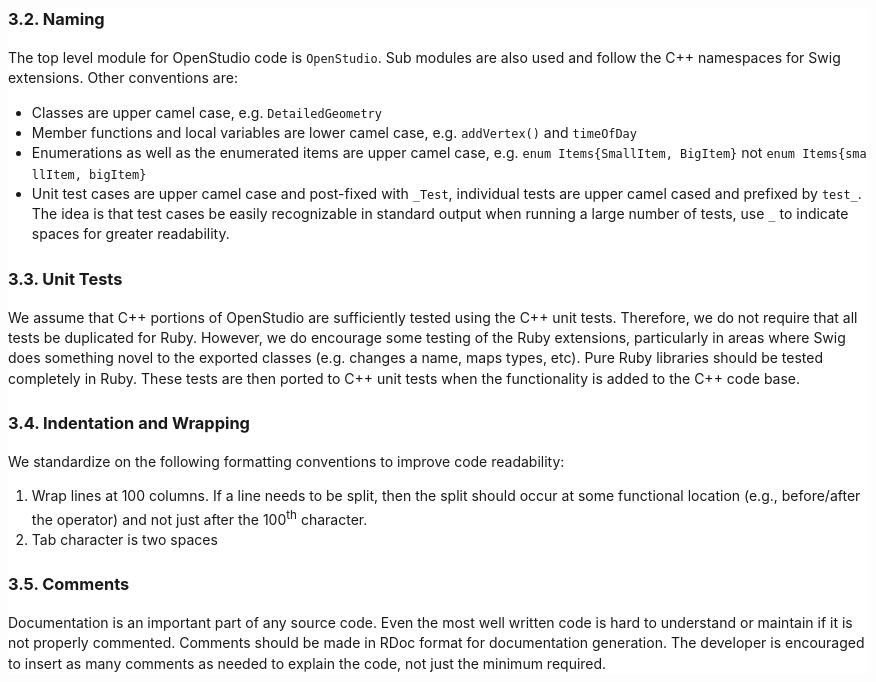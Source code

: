 ### 3.2. Naming
The top level module for OpenStudio code is `OpenStudio`. Sub modules are also used and follow the C++ namespaces for Swig extensions. Other conventions are:
- Classes are upper camel case, e.g. `DetailedGeometry`
- Member functions and local variables are lower camel case, e.g. `addVertex()` and `timeOfDay`
- Enumerations as well as the enumerated items are upper camel case, e.g. `enum Items{SmallItem, BigItem}` not `enum Items{smallItem, bigItem}`
- Unit test cases are upper camel case and post-fixed with `_Test`, individual tests are upper camel cased and prefixed by `test_`. The idea is that test cases be easily recognizable in standard output when running a large number of tests, use `_` to indicate spaces for greater readability.

### 3.3. Unit Tests
We assume that C++ portions of OpenStudio are sufficiently tested using the C++ unit tests. Therefore, we do not require that all tests be duplicated for Ruby. However, we do encourage some testing of the Ruby extensions, particularly in areas where Swig does something novel to the exported classes (e.g. changes a name, maps types, etc). Pure Ruby libraries should be tested completely in Ruby. These tests are then ported to C++ unit tests when the functionality is added to the C++ code base.

### 3.4. Indentation and Wrapping
We standardize on the following formatting conventions to improve code readability:

1. Wrap lines at 100 columns. If a line needs to be split, then the split should occur at some functional location (e.g., before/after the operator) and not just after the 100<sup>th</sup> character.
2. Tab character is two spaces

### 3.5. Comments
Documentation is an important part of any source code. Even the most well written code is hard to understand or maintain if it is not properly commented. Comments should be made in RDoc format for documentation generation. The developer is encouraged to insert as many comments as needed to explain the code, not just the minimum required.